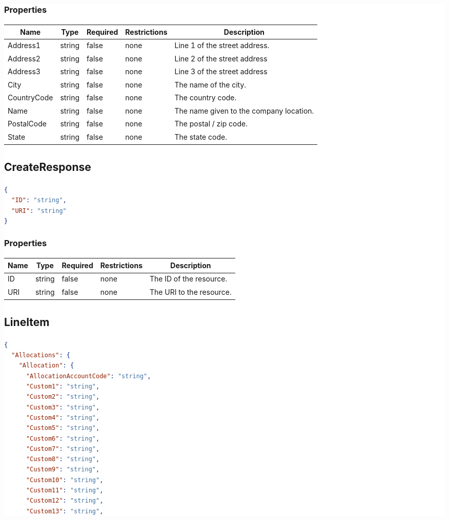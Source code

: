 ### Properties

|Name|Type|Required|Restrictions|Description|
|---|---|---|---|---|
|Address1|string|false|none|Line 1 of the street address.|
|Address2|string|false|none|Line 2 of the street address|
|Address3|string|false|none|Line 3 of the street address|
|City|string|false|none|The name of the city.|
|CountryCode|string|false|none|The country code.|
|Name|string|false|none|The name given to the company location.|
|PostalCode|string|false|none|The postal / zip code.|
|State|string|false|none|The state code.|

<h2 id="tocS_CreateResponse">CreateResponse</h2>

<a id="schemacreateresponse"></a>
<a id="schema_CreateResponse"></a>
<a id="tocScreateresponse"></a>
<a id="tocscreateresponse"></a>

```json
{
  "ID": "string",
  "URI": "string"
}

```

### Properties

|Name|Type|Required|Restrictions|Description|
|---|---|---|---|---|
|ID|string|false|none|The ID of the resource.|
|URI|string|false|none|The URI to the resource.|

<h2 id="tocS_LineItem">LineItem</h2>

<a id="schemalineitem"></a>
<a id="schema_LineItem"></a>
<a id="tocSlineitem"></a>
<a id="tocslineitem"></a>

```json
{
  "Allocations": {
    "Allocation": {
      "AllocationAccountCode": "string",
      "Custom1": "string",
      "Custom2": "string",
      "Custom3": "string",
      "Custom4": "string",
      "Custom5": "string",
      "Custom6": "string",
      "Custom7": "string",
      "Custom8": "string",
      "Custom9": "string",
      "Custom10": "string",
      "Custom11": "string",
      "Custom12": "string",
      "Custom13": "string",
```